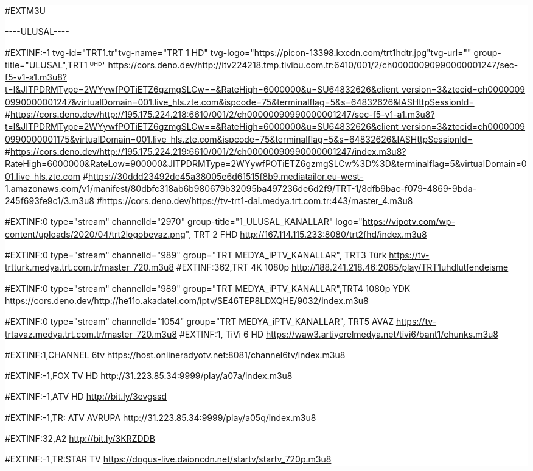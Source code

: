 #EXTM3U

----ULUSAL----

#EXTINF:-1 tvg-id="TRT1.tr"tvg-name="TRT 1 HD" tvg-logo="https://picon-13398.kxcdn.com/trt1hdtr.jpg"tvg-url="" group-title="ULUSAL",TRT1 ᵁᴴᴰ⁺
https://cors.deno.dev/http://itv224218.tmp.tivibu.com.tr:6410/001/2/ch00000090990000001247/sec-f5-v1-a1.m3u8?t=l&JITPDRMType=2WYywfPOTiETZ6gzmgSLCw==&RateHigh=6000000&u=SU64832626&client_version=3&ztecid=ch00000090990000001247&virtualDomain=001.live_hls.zte.com&ispcode=75&terminalflag=5&s=64832626&IASHttpSessionId=
#https://cors.deno.dev/http://195.175.224.218:6610/001/2/ch00000090990000001247/sec-f5-v1-a1.m3u8?t=l&JITPDRMType=2WYywfPOTiETZ6gzmgSLCw==&RateHigh=6000000&u=SU64832626&client_version=3&ztecid=ch00000090990000001175&virtualDomain=001.live_hls.zte.com&ispcode=75&terminalflag=5&s=64832626&IASHttpSessionId=
#https://cors.deno.dev/http://195.175.224.219:6610/001/2/ch00000090990000001247/index.m3u8?RateHigh=6000000&RateLow=900000&JITPDRMType=2WYywfPOTiETZ6gzmgSLCw%3D%3D&terminalflag=5&virtualDomain=001.live_hls.zte.com
#https://30ddd23492de45a38005e6d61515f8b9.mediatailor.eu-west-1.amazonaws.com/v1/manifest/80dbfc318ab6b980679b32095ba497236de6d2f9/TRT-1/8dfb9bac-f079-4869-9bda-245f693fe9c1/3.m3u8
#https://cors.deno.dev/https://tv-trt1-dai.medya.trt.com.tr:443/master_4.m3u8


#EXTINF:0 type="stream" channelId="2970" group-title="1_ULUSAL_KANALLAR" logo="https://vipotv.com/wp-content/uploads/2020/04/trt2logobeyaz.png", TRT 2 FHD
http://167.114.115.233:8080/trt2fhd/index.m3u8

#EXTINF:0 type="stream" channelId="989" group="TRT MEDYA_iPTV_KANALLAR", TRT3 Türk
https://tv-trtturk.medya.trt.com.tr/master_720.m3u8
#EXTINF:362,TRT 4K 1080p
http://188.241.218.46:2085/play/TRT1uhdlutfendeisme

#EXTINF:0 type="stream" channelId="989" group="TRT MEDYA_iPTV_KANALLAR",TRT4 1080p YDK
https://cors.deno.dev/http://he11o.akadatel.com/iptv/SE46TEP8LDXQHE/9032/index.m3u8

#EXTINF:0 type="stream" channelId="1054" group="TRT MEDYA_iPTV_KANALLAR", TRT5 AVAZ
https://tv-trtavaz.medya.trt.com.tr/master_720.m3u8
#EXTINF:1, TiVi 6 HD
https://waw3.artiyerelmedya.net/tivi6/bant1/chunks.m3u8

#EXTINF:1,CHANNEL 6tv
https://host.onlineradyotv.net:8081/channel6tv/index.m3u8

#EXTINF:-1,FOX TV HD
http://31.223.85.34:9999/play/a07a/index.m3u8

#EXTINF:-1,ATV HD
http://bit.ly/3evgssd

#EXTINF:-1,TR: ATV AVRUPA
http://31.223.85.34:9999/play/a05q/index.m3u8

#EXTINF:32,A2
http://bit.ly/3KRZDDB

#EXTINF:-1,TR:STAR TV
https://dogus-live.daioncdn.net/startv/startv_720p.m3u8
